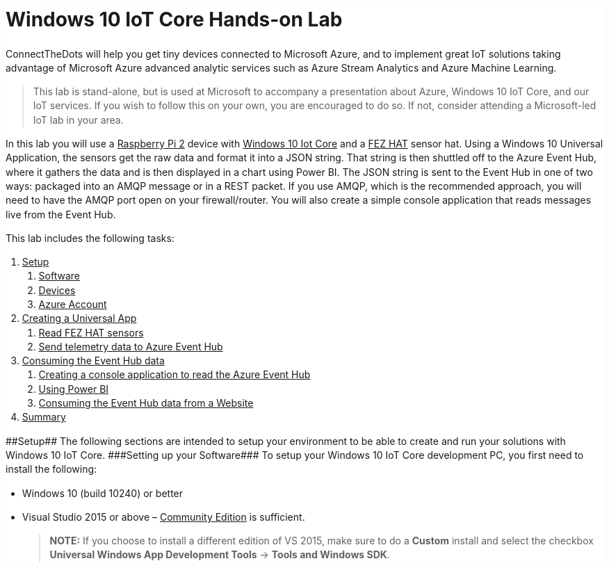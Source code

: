 ﻿Windows 10 IoT Core Hands-on Lab
========================================
ConnectTheDots will help you get tiny devices connected to Microsoft Azure, and to implement great IoT solutions taking advantage of Microsoft Azure advanced analytic services such as Azure Stream Analytics and Azure Machine Learning.

> This lab is stand-alone, but is used at Microsoft to accompany a presentation about Azure, Windows 10 IoT Core, and our IoT services. If you wish to follow this on your own, you are encouraged to do so. If not, consider attending a Microsoft-led IoT lab in your area.



In this lab you will use a [Raspberry Pi 2](https://www.raspberrypi.org/products/raspberry-pi-2-model-b/) device with [Windows 10 Iot Core](http://ms-iot.github.io/content/en-US/Downloads.htm) and a [FEZ HAT](https://www.ghielectronics.com/catalog/product/500) sensor hat. Using a Windows 10 Universal Application, the sensors get the raw data and format it into a JSON string. That string is then shuttled off to the Azure Event Hub, where it gathers the data and is then displayed in a chart using Power BI.
The JSON string is sent to the Event Hub in one of two ways: packaged into an AMQP message or in a REST packet. If you use AMQP, which is the recommended approach, you will need to have the AMQP port open on your firewall/router.
You will also create a simple console application that reads messages live from the Event Hub.

This lab includes the following tasks:

1. [Setup](#Task1)
	1. [Software](#Task11)
	2. [Devices](#Task12)
	3. [Azure Account](#Task13)
2. [Creating a Universal App](#Task2)
	1. [Read FEZ HAT sensors](#Task21)
	2. [Send telemetry data to Azure Event Hub](#Task22)
3. [Consuming the Event Hub data](#Task3)
	1. [Creating a console application to read the Azure Event Hub](#Task31)
	2. [Using Power BI](#Task32)
	3. [Consuming the Event Hub data from a Website](#Task33)
5. [Summary](#Summary)

<a name="Task1" />
##Setup##
The following sections are intended to setup your environment to be able to create and run your solutions with Windows 10 IoT Core.

<a name="Task11" />
###Setting up your Software###
To setup your Windows 10 IoT Core development PC, you first need to install the following:

- Windows 10 (build 10240) or better

- Visual Studio 2015 or above – [Community Edition](http://www.visualstudio.com/downloads/download-visual-studio-vs) is sufficient.

	> **NOTE:** If you choose to install a different edition of VS 2015, make sure to do a **Custom** install and select the checkbox **Universal Windows App Development Tools** -> **Tools and Windows SDK**.
